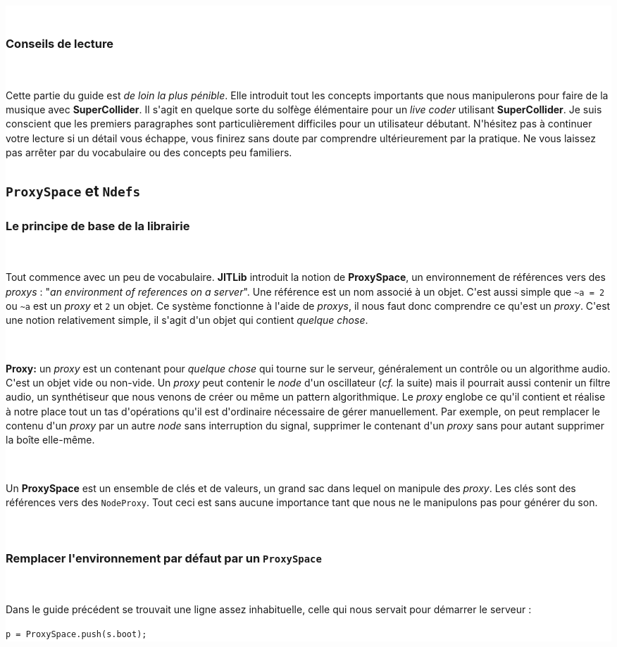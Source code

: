 <br>

### Conseils de lecture

<br>

Cette partie du guide est _de loin la plus pénible_. Elle introduit tout les concepts importants que nous manipulerons pour faire de la musique avec **SuperCollider**. Il s'agit en quelque sorte du solfège élémentaire pour un _live coder_ utilisant **SuperCollider**. Je suis conscient que les premiers paragraphes sont particulièrement difficiles pour un utilisateur débutant. N'hésitez pas à continuer votre lecture si un détail vous échappe, vous finirez sans doute par comprendre ultérieurement par la pratique. Ne vous laissez pas arrêter par du vocabulaire ou des concepts peu familiers.

## `ProxySpace` et `Ndefs`

### Le principe de base de la librairie

<br>

Tout commence avec un peu de vocabulaire. **JITLib** introduit la notion de **ProxySpace**, un environnement de références vers des _proxys_ : "_an environment of references on a server_". Une référence est un nom associé à un objet. C'est aussi simple que `~a = 2` ou `~a` est un _proxy_ et `2` un objet. Ce système fonctionne à l'aide de _proxys_, il nous faut donc comprendre ce qu'est un _proxy_. C'est une notion relativement simple, il s'agit d'un objet qui contient _quelque chose_.

<br>
<div class="pl-8 pt-4 pb-4 bg-base-300">

**Proxy:** un _proxy_ est un contenant pour _quelque chose_ qui tourne sur le serveur, généralement un contrôle ou un algorithme audio. C'est un objet vide ou non-vide. Un _proxy_ peut contenir le _node_ d'un oscillateur (_cf._ la suite) mais il pourrait aussi contenir un filtre audio, un synthétiseur que nous venons de créer ou même un pattern algorithmique. Le _proxy_ englobe ce qu'il contient et réalise à notre place tout un tas d'opérations qu'il est d'ordinaire nécessaire de gérer manuellement. Par exemple, on peut remplacer le contenu d'un _proxy_ par un autre _node_ sans interruption du signal, supprimer le contenant d'un _proxy_ sans pour autant supprimer la boîte elle-même.

</div>

<br>

Un **ProxySpace** est un ensemble de clés et de valeurs, un grand sac dans lequel on manipule des _proxy_. Les clés sont des références vers des `NodeProxy`. Tout ceci est sans aucune importance tant que nous ne le manipulons pas pour générer du son.

<br>


### Remplacer l'environnement par défaut par un `ProxySpace`

<br>

Dans le guide précédent se trouvait une ligne assez inhabituelle, celle qui nous servait pour démarrer le serveur :
```supercollider
p = ProxySpace.push(s.boot);
```
